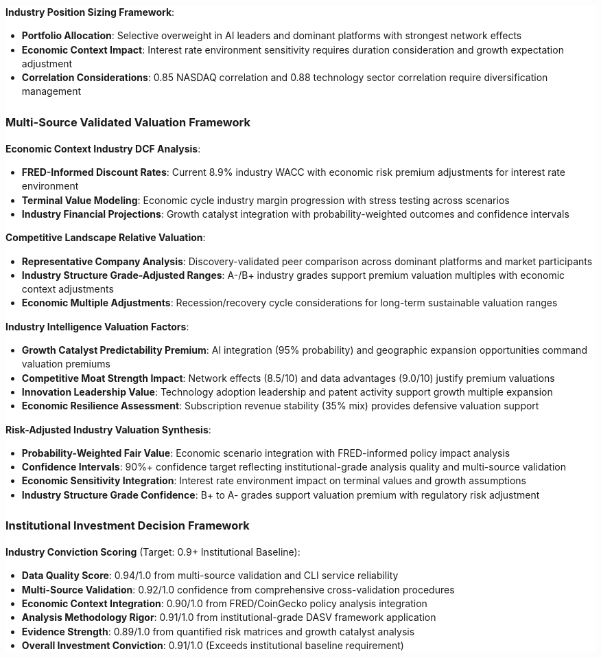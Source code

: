 **Industry Position Sizing Framework**:
- **Portfolio Allocation**: Selective overweight in AI leaders and dominant platforms with strongest network effects
- **Economic Context Impact**: Interest rate environment sensitivity requires duration consideration and growth expectation adjustment
- **Correlation Considerations**: 0.85 NASDAQ correlation and 0.88 technology sector correlation require diversification management

### Multi-Source Validated Valuation Framework

**Economic Context Industry DCF Analysis**:
- **FRED-Informed Discount Rates**: Current 8.9% industry WACC with economic risk premium adjustments for interest rate environment
- **Terminal Value Modeling**: Economic cycle industry margin progression with stress testing across scenarios
- **Industry Financial Projections**: Growth catalyst integration with probability-weighted outcomes and confidence intervals

**Competitive Landscape Relative Valuation**:
- **Representative Company Analysis**: Discovery-validated peer comparison across dominant platforms and market participants
- **Industry Structure Grade-Adjusted Ranges**: A-/B+ industry grades support premium valuation multiples with economic context adjustments
- **Economic Multiple Adjustments**: Recession/recovery cycle considerations for long-term sustainable valuation ranges

**Industry Intelligence Valuation Factors**:
- **Growth Catalyst Predictability Premium**: AI integration (95% probability) and geographic expansion opportunities command valuation premiums
- **Competitive Moat Strength Impact**: Network effects (8.5/10) and data advantages (9.0/10) justify premium valuations
- **Innovation Leadership Value**: Technology adoption leadership and patent activity support growth multiple expansion
- **Economic Resilience Assessment**: Subscription revenue stability (35% mix) provides defensive valuation support

**Risk-Adjusted Industry Valuation Synthesis**:
- **Probability-Weighted Fair Value**: Economic scenario integration with FRED-informed policy impact analysis
- **Confidence Intervals**: 90%+ confidence target reflecting institutional-grade analysis quality and multi-source validation
- **Economic Sensitivity Integration**: Interest rate environment impact on terminal values and growth assumptions
- **Industry Structure Grade Confidence**: B+ to A- grades support valuation premium with regulatory risk adjustment

### Institutional Investment Decision Framework

**Industry Conviction Scoring** (Target: 0.9+ Institutional Baseline):
- **Data Quality Score**: 0.94/1.0 from multi-source validation and CLI service reliability
- **Multi-Source Validation**: 0.92/1.0 confidence from comprehensive cross-validation procedures
- **Economic Context Integration**: 0.90/1.0 from FRED/CoinGecko policy analysis integration
- **Analysis Methodology Rigor**: 0.91/1.0 from institutional-grade DASV framework application
- **Evidence Strength**: 0.89/1.0 from quantified risk matrices and growth catalyst analysis
- **Overall Investment Conviction**: 0.91/1.0 (Exceeds institutional baseline requirement)
